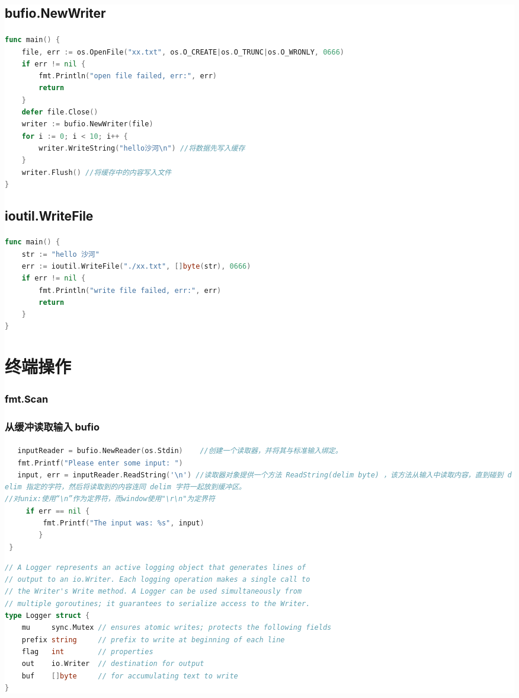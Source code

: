 ## bufio.NewWriter

```go
func main() {
	file, err := os.OpenFile("xx.txt", os.O_CREATE|os.O_TRUNC|os.O_WRONLY, 0666)
	if err != nil {
		fmt.Println("open file failed, err:", err)
		return
	}
	defer file.Close()
	writer := bufio.NewWriter(file)
	for i := 0; i < 10; i++ {
		writer.WriteString("hello沙河\n") //将数据先写入缓存
	}
	writer.Flush() //将缓存中的内容写入文件
}
```

## ioutil.WriteFile

```go
func main() {
	str := "hello 沙河"
	err := ioutil.WriteFile("./xx.txt", []byte(str), 0666)
	if err != nil {
		fmt.Println("write file failed, err:", err)
		return
	}
}
```

# 终端操作

### fmt.Scan

###  **从缓冲读取输入** bufio

```go
   inputReader = bufio.NewReader(os.Stdin)    //创建一个读取器，并将其与标准输入绑定。
   fmt.Printf("Please enter some input: ")
   input, err = inputReader.ReadString('\n') //读取器对象提供一个方法 ReadString(delim byte) ，该方法从输入中读取内容，直到碰到 delim 指定的字符，然后将读取到的内容连同 delim 字符一起放到缓冲区。
//对unix:使用“\n”作为定界符，而window使用"\r\n"为定界符
     if err == nil {
         fmt.Printf("The input was: %s", input)     
		}
 }
```



```go
// A Logger represents an active logging object that generates lines of
// output to an io.Writer. Each logging operation makes a single call to
// the Writer's Write method. A Logger can be used simultaneously from
// multiple goroutines; it guarantees to serialize access to the Writer.
type Logger struct {
	mu     sync.Mutex // ensures atomic writes; protects the following fields
	prefix string     // prefix to write at beginning of each line
	flag   int        // properties
	out    io.Writer  // destination for output
	buf    []byte     // for accumulating text to write
}

```